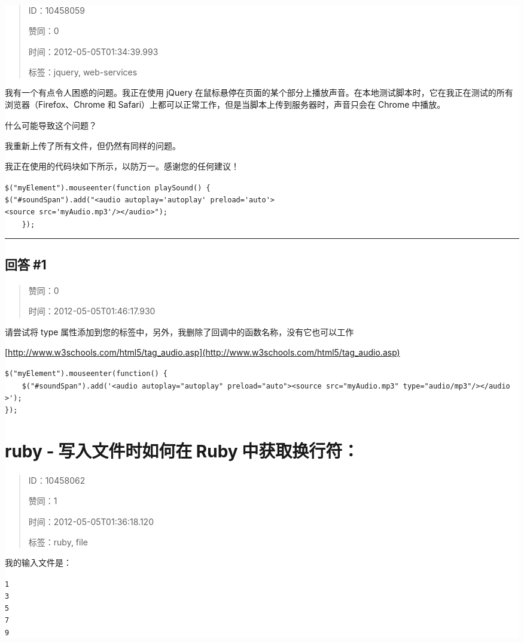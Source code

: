 > ID：10458059
> 
> 赞同：0
> 
> 时间：2012-05-05T01:34:39.993
> 
> 标签：jquery, web-services

我有一个有点令人困惑的问题。我正在使用 jQuery 在鼠标悬停在页面的某个部分上播放声音。在本地测试脚本时，它在我正在测试的所有浏览器（Firefox、Chrome 和 Safari）上都可以正常工作，但是当脚本上传到服务器时，声音只会在 Chrome 中播放。

什么可能导致这个问题？

我重新上传了所有文件，但仍然有同样的问题。

我正在使用的代码块如下所示，以防万一。感谢您的任何建议！

```
$("myElement").mouseenter(function playSound() {
$("#soundSpan").add("<audio autoplay='autoplay' preload='auto'> 
<source src='myAudio.mp3'/></audio>");
    }); 
```

* * *

## 回答 #1

> 赞同：0
> 
> 时间：2012-05-05T01:46:17.930

请尝试将 type 属性添加到您的标签中，另外，我删除了回调中的函数名称，没有它也可以工作

[http://www.w3schools.com/html5/tag_audio.asp](http://www.w3schools.com/html5/tag_audio.asp)

```
$("myElement").mouseenter(function() {
    $("#soundSpan").add('<audio autoplay="autoplay" preload="auto"><source src="myAudio.mp3" type="audio/mp3"/></audio>');
}); 
```

# ruby - 写入文件时如何在 Ruby 中获取换行符：

> ID：10458062
> 
> 赞同：1
> 
> 时间：2012-05-05T01:36:18.120
> 
> 标签：ruby, file

我的输入文件是：

```
1  
3  
5  
7  
9 
```
